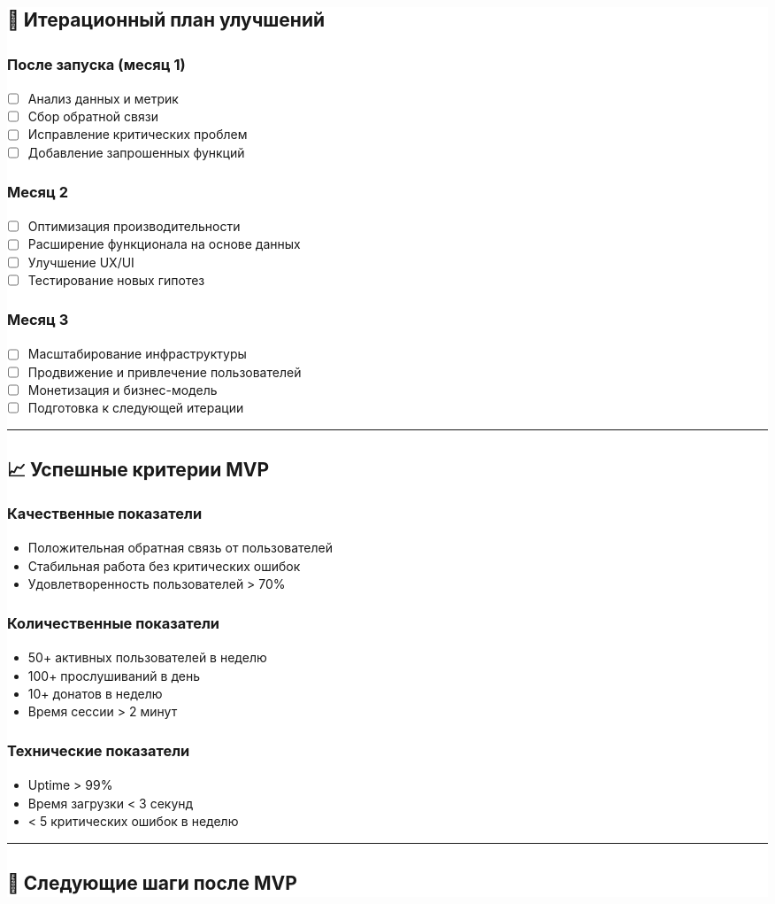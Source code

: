 
## 🔄 Итерационный план улучшений

### После запуска (месяц 1)

- [ ] Анализ данных и метрик
- [ ] Сбор обратной связи
- [ ] Исправление критических проблем
- [ ] Добавление запрошенных функций

### Месяц 2

- [ ] Оптимизация производительности
- [ ] Расширение функционала на основе данных
- [ ] Улучшение UX/UI
- [ ] Тестирование новых гипотез

### Месяц 3

- [ ] Масштабирование инфраструктуры
- [ ] Продвижение и привлечение пользователей
- [ ] Монетизация и бизнес-модель
- [ ] Подготовка к следующей итерации

---

## 📈 Успешные критерии MVP

### Качественные показатели

- Положительная обратная связь от пользователей
- Стабильная работа без критических ошибок
- Удовлетворенность пользователей > 70%

### Количественные показатели

- 50+ активных пользователей в неделю
- 100+ прослушиваний в день
- 10+ донатов в неделю
- Время сессии > 2 минут

### Технические показатели

- Uptime > 99%
- Время загрузки < 3 секунд
- < 5 критических ошибок в неделю

---

## 🎯 Следующие шаги после MVP
